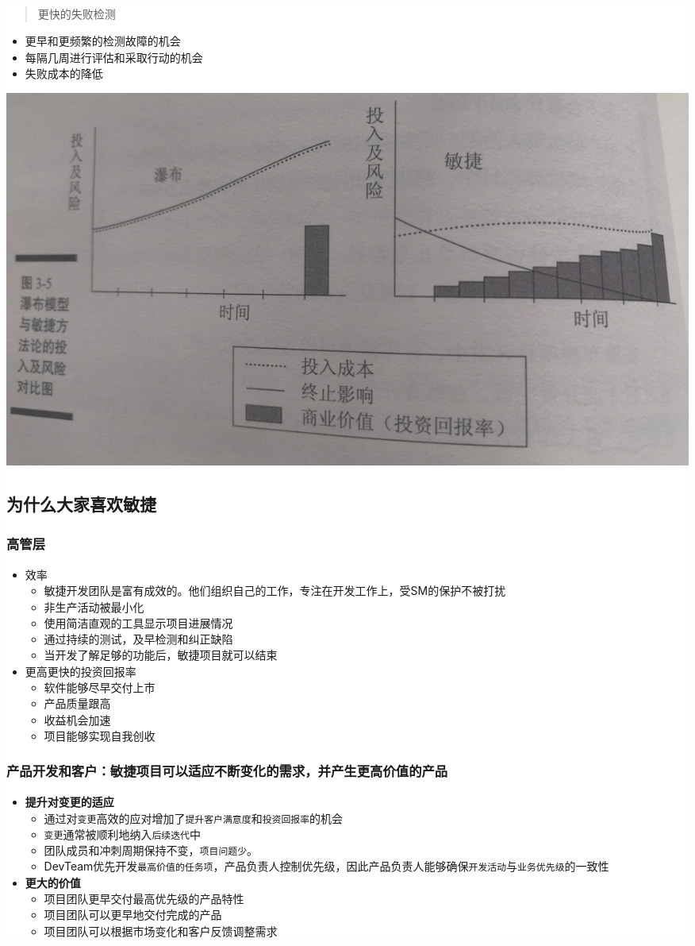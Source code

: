 > 更快的失败检测
* 更早和更频繁的检测故障的机会
* 每隔几周进行评估和采取行动的机会
* 失败成本的降低
  
![瀑布模型与敏捷方法论的投入及风险对比图.png](img/瀑布模型与敏捷方法论的投入及风险对比图.png )
  
##  为什么大家喜欢敏捷
  
###  高管层
  
* 效率
  * 敏捷开发团队是富有成效的。他们组织自己的工作，专注在开发工作上，受SM的保护不被打扰
  * 非生产活动被最小化
  * 使用简洁直观的工具显示项目进展情况
  * 通过持续的测试，及早检测和纠正缺陷
  * 当开发了解足够的功能后，敏捷项目就可以结束
* 更高更快的投资回报率
  * 软件能够尽早交付上市
  * 产品质量跟高
  * 收益机会加速
  * 项目能够实现自我创收
  
###  产品开发和客户：敏捷项目可以适应不断变化的需求，并产生更高价值的产品
  
* **提升对变更的适应**
  * 通过对`变更`高效的应对增加了`提升客户满意度`和`投资回报率`的机会
  * `变更`通常被顺利地纳入`后续迭代`中
  * 团队成员和冲刺周期保持不变，`项目问题少`。
  * DevTeam优先开发`最高价值的任务项`，产品负责人控制优先级，因此产品负责人能够确保`开发活动`与`业务优先级`的一致性
* **更大的价值**
  * 项目团队更早交付最高优先级的产品特性
  * 项目团队可以更早地交付完成的产品
  * 项目团队可以根据市场变化和客户反馈调整需求
  